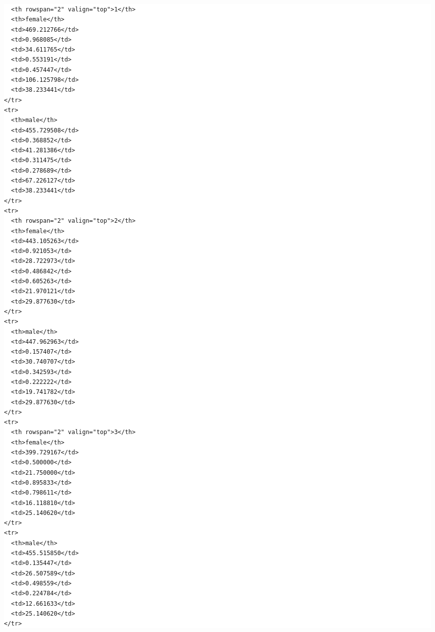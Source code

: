       <th rowspan="2" valign="top">1</th>
      <th>female</th>
      <td>469.212766</td>
      <td>0.968085</td>
      <td>34.611765</td>
      <td>0.553191</td>
      <td>0.457447</td>
      <td>106.125798</td>
      <td>38.233441</td>
    </tr>
    <tr>
      <th>male</th>
      <td>455.729508</td>
      <td>0.368852</td>
      <td>41.281386</td>
      <td>0.311475</td>
      <td>0.278689</td>
      <td>67.226127</td>
      <td>38.233441</td>
    </tr>
    <tr>
      <th rowspan="2" valign="top">2</th>
      <th>female</th>
      <td>443.105263</td>
      <td>0.921053</td>
      <td>28.722973</td>
      <td>0.486842</td>
      <td>0.605263</td>
      <td>21.970121</td>
      <td>29.877630</td>
    </tr>
    <tr>
      <th>male</th>
      <td>447.962963</td>
      <td>0.157407</td>
      <td>30.740707</td>
      <td>0.342593</td>
      <td>0.222222</td>
      <td>19.741782</td>
      <td>29.877630</td>
    </tr>
    <tr>
      <th rowspan="2" valign="top">3</th>
      <th>female</th>
      <td>399.729167</td>
      <td>0.500000</td>
      <td>21.750000</td>
      <td>0.895833</td>
      <td>0.798611</td>
      <td>16.118810</td>
      <td>25.140620</td>
    </tr>
    <tr>
      <th>male</th>
      <td>455.515850</td>
      <td>0.135447</td>
      <td>26.507589</td>
      <td>0.498559</td>
      <td>0.224784</td>
      <td>12.661633</td>
      <td>25.140620</td>
    </tr>
  </tbody>
</table>